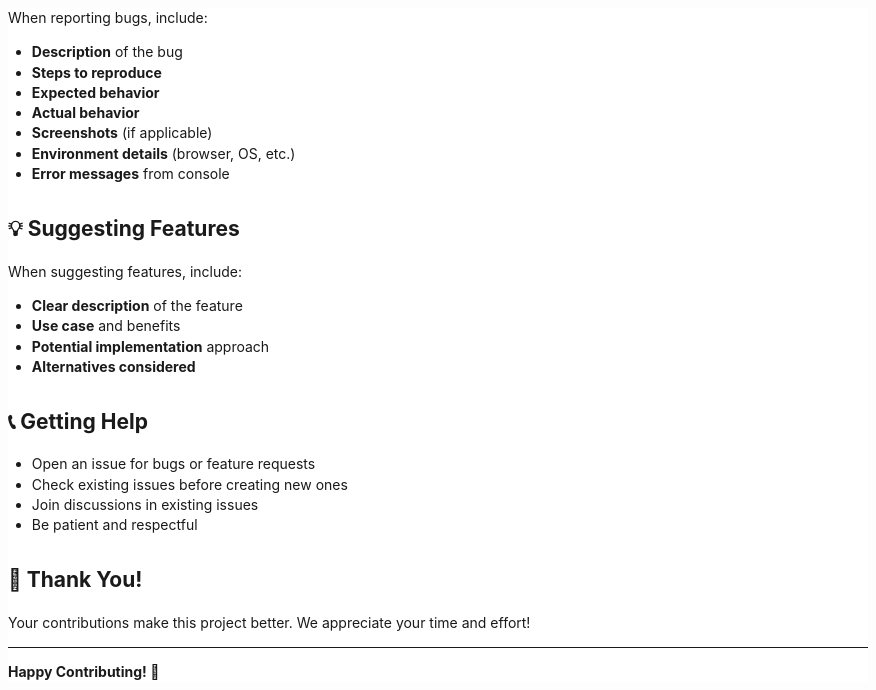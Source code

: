When reporting bugs, include:
- **Description** of the bug
- **Steps to reproduce**
- **Expected behavior**
- **Actual behavior**
- **Screenshots** (if applicable)
- **Environment details** (browser, OS, etc.)
- **Error messages** from console

## 💡 Suggesting Features

When suggesting features, include:
- **Clear description** of the feature
- **Use case** and benefits
- **Potential implementation** approach
- **Alternatives considered**

## 📞 Getting Help

- Open an issue for bugs or feature requests
- Check existing issues before creating new ones
- Join discussions in existing issues
- Be patient and respectful

## 🙏 Thank You!

Your contributions make this project better. We appreciate your time and effort!

---

**Happy Contributing! 🚀**
